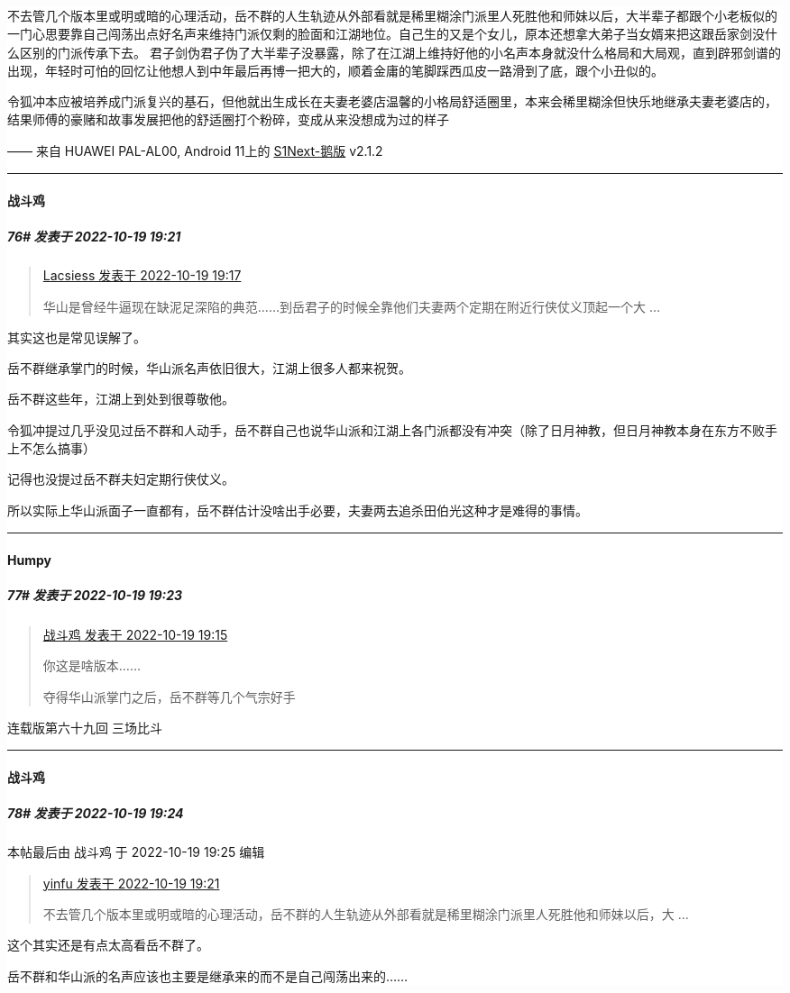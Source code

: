 不去管几个版本里或明或暗的心理活动，岳不群的人生轨迹从外部看就是稀里糊涂门派里人死胜他和师妹以后，大半辈子都跟个小老板似的一门心思要靠自己闯荡出点好名声来维持门派仅剩的脸面和江湖地位。自己生的又是个女儿，原本还想拿大弟子当女婿来把这跟岳家剑没什么区别的门派传承下去。
君子剑伪君子伪了大半辈子没暴露，除了在江湖上维持好他的小名声本身就没什么格局和大局观，直到辟邪剑谱的出现，年轻时可怕的回忆让他想人到中年最后再博一把大的，顺着金庸的笔脚踩西瓜皮一路滑到了底，跟个小丑似的。

令狐冲本应被培养成门派复兴的基石，但他就出生成长在夫妻老婆店温馨的小格局舒适圈里，本来会稀里糊涂但快乐地继承夫妻老婆店的，结果师傅的豪赌和故事发展把他的舒适圈打个粉碎，变成从来没想成为过的样子

—— 来自 HUAWEI PAL-AL00, Android 11上的 [S1Next-鹅版](https://github.com/ykrank/S1-Next/releases) v2.1.2

*****

####  战斗鸡  
##### 76#       发表于 2022-10-19 19:21

<blockquote><a href="httphttps://bbs.saraba1st.com/2b/forum.php?mod=redirect&amp;goto=findpost&amp;pid=57992674&amp;ptid=2100478" target="_blank">Lacsiess 发表于 2022-10-19 19:17</a>

华山是曾经牛逼现在缺泥足深陷的典范......到岳君子的时候全靠他们夫妻两个定期在附近行侠仗义顶起一个大 ...</blockquote>
其实这也是常见误解了。

岳不群继承掌门的时候，华山派名声依旧很大，江湖上很多人都来祝贺。

岳不群这些年，江湖上到处到很尊敬他。

令狐冲提过几乎没见过岳不群和人动手，岳不群自己也说华山派和江湖上各门派都没有冲突（除了日月神教，但日月神教本身在东方不败手上不怎么搞事）

记得也没提过岳不群夫妇定期行侠仗义。

所以实际上华山派面子一直都有，岳不群估计没啥出手必要，夫妻两去追杀田伯光这种才是难得的事情。



*****

####  Humpy  
##### 77#       发表于 2022-10-19 19:23

<blockquote><a href="httphttps://bbs.saraba1st.com/2b/forum.php?mod=redirect&amp;goto=findpost&amp;pid=57992646&amp;ptid=2100478" target="_blank">战斗鸡 发表于 2022-10-19 19:15</a>

你这是啥版本……

夺得华山派掌门之后，岳不群等几个气宗好手</blockquote>
连载版第六十九回 三场比斗

*****

####  战斗鸡  
##### 78#       发表于 2022-10-19 19:24

 本帖最后由 战斗鸡 于 2022-10-19 19:25 编辑 
<blockquote><a href="httphttps://bbs.saraba1st.com/2b/forum.php?mod=redirect&amp;goto=findpost&amp;pid=57992733&amp;ptid=2100478" target="_blank">yinfu 发表于 2022-10-19 19:21</a>

不去管几个版本里或明或暗的心理活动，岳不群的人生轨迹从外部看就是稀里糊涂门派里人死胜他和师妹以后，大 ...</blockquote>
这个其实还是有点太高看岳不群了。

岳不群和华山派的名声应该也主要是继承来的而不是自己闯荡出来的……
